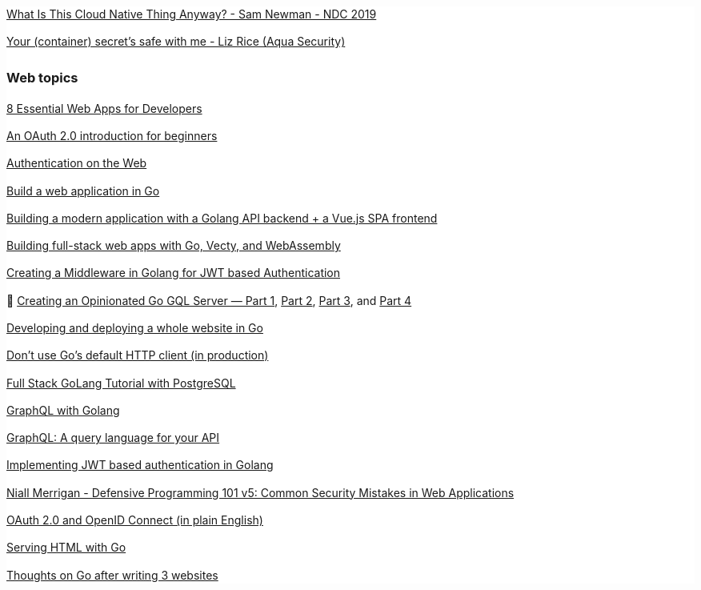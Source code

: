 [What Is This Cloud Native Thing Anyway? - Sam Newman - NDC 2019](https://www.youtube.com/watch?v=NbeZ8clZtb4)

[Your (container) secret’s safe with me - Liz Rice (Aqua Security)](https://www.youtube.com/watch?v=y5gfvEO_cjY)


### Web topics

[8 Essential Web Apps for Developers](https://medium.com/better-programming/8-essential-web-apps-for-developers-463ee6f4bd5a)

[An OAuth 2.0 introduction for beginners](https://itnext.io/an-oauth-2-0-introduction-for-beginners-6e386b19f7a9)

[Authentication on the Web](https://www.youtube.com/watch?v=2PPSXonhIck)

[Build a web application in Go](https://www.sohamkamani.com/blog/2017/09/13/how-to-build-a-web-application-in-golang/)

[Building a modern application with a Golang API backend + a Vue.js SPA frontend](https://juliensalinas.com/en/golang-API-backend-vuejs-SPA-frontend-docker-modern-application/)

[Building full-stack web apps with Go, Vecty, and WebAssembly](https://blog.logrocket.com/building-full-stack-web-apps-with-go-vecty-and-webassembly/)

[Creating a Middleware in Golang for JWT based Authentication](https://hackernoon.com/creating-a-middleware-in-golang-for-jwt-based-authentication-cx3f32z8)

&#x1F34E; [Creating an Opinionated Go GQL Server — Part 1](https://medium.com/better-programming/creating-an-opinionated-gql-server-part1-8fad071e525f), [Part 2](https://medium.com/better-programming/creating-an-opinionated-go-gql-server-part-2-f049e4a9afe1), [Part 3](https://medium.com/better-programming/creating-an-opinionated-go-gql-server-part-3-ca9f71980131), and [Part 4](https://medium.com/better-programming/creating-an-opinionated-go-gql-server-part-4-e9d9a7bb442a)

[Developing and deploying a whole website in Go](https://juliensalinas.com/en/develop-deploy-whole-website-golang/)

[Don’t use Go’s default HTTP client (in production)](https://medium.com/@nate510/don-t-use-go-s-default-http-client-4804cb19f779)

[Full Stack GoLang Tutorial with PostgreSQL](https://www.linkedin.com/pulse/full-stack-golang-tutorial-postgresql-andrey-okhotnikov/)

[GraphQL with Golang](https://www.freecodecamp.org/news/deep-dive-into-graphql-with-golang-d3e02a429ac3/)

[GraphQL: A query language for your API](https://graphql.org)

[Implementing JWT based authentication in Golang](https://www.sohamkamani.com/blog/golang/2019-01-01-jwt-authentication/)

[Niall Merrigan - Defensive Programming 101 v5: Common Security Mistakes in Web Applications](https://www.youtube.com/watch?v=mzO6IJi6S4E)

[OAuth 2.0 and OpenID Connect (in plain English)](https://www.youtube.com/watch?v=996OiexHze0)

[Serving HTML with Go](https://meshstudio.io/blog/2017-11-06-serving-html-with-golang/)

[Thoughts on Go after writing 3 websites ](https://blog.kowalczyk.info/article/uvw2/thoughts-on-go-after-writing-3-websites.html)
